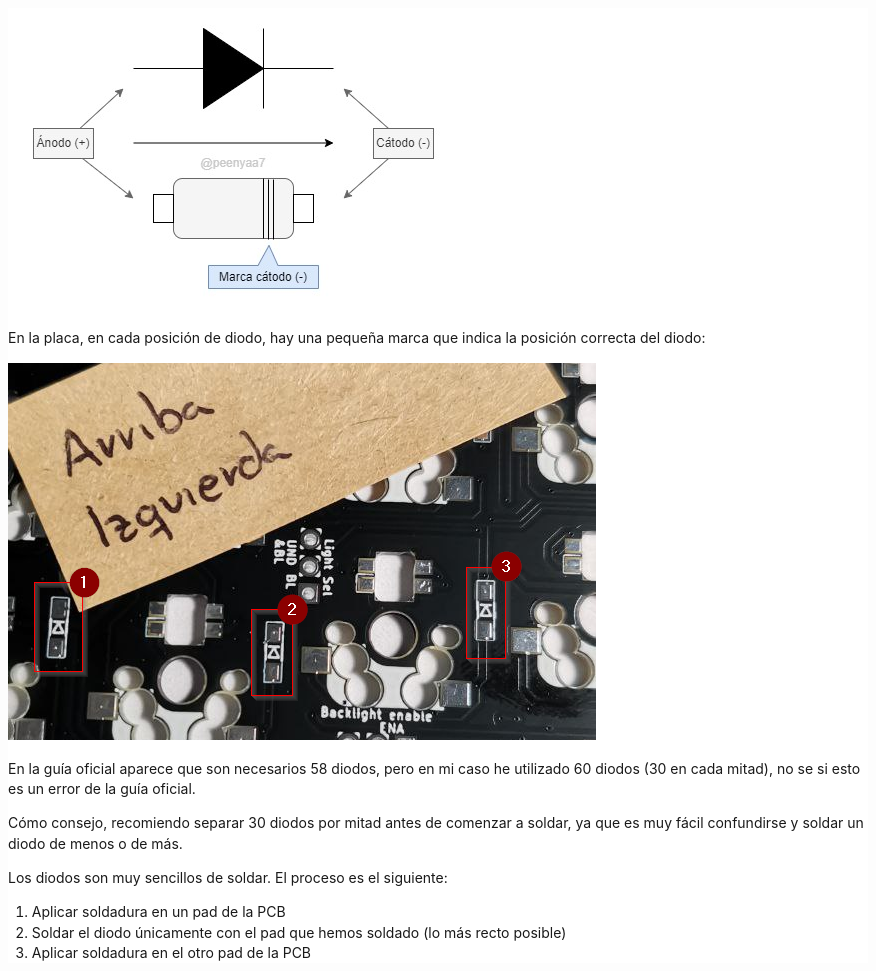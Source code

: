 ![Esquema eléctrico del diodo](../imgs/EsquemaDiodo.jpg)

En la placa, en cada posición de diodo, hay una pequeña marca que indica la posición correcta del diodo:

![Silk screen de los diodos](../imgs/SilkscreenDiodo.png)

En la guía oficial aparece que son necesarios 58 diodos, pero en mi caso he utilizado 60 diodos (30 en cada mitad), no se si esto es un error de la guía oficial.

Cómo consejo, recomiendo separar 30 diodos por mitad antes de comenzar a soldar, ya que es muy fácil confundirse y soldar un diodo de menos o de más.

Los diodos son muy sencillos de soldar. El proceso es el siguiente:

1. Aplicar soldadura en un pad de la PCB
2. Soldar el diodo únicamente con el pad que hemos soldado (lo más recto posible)
3. Aplicar soldadura en el otro pad de la PCB
